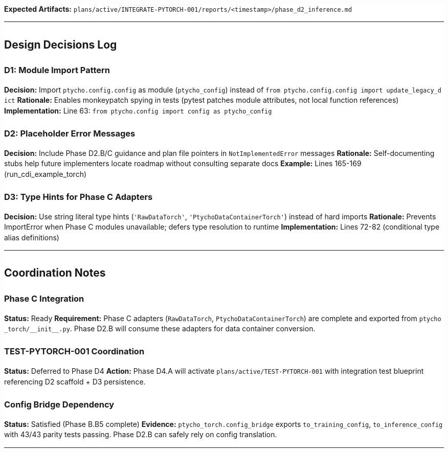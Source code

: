 **Expected Artifacts:** `plans/active/INTEGRATE-PYTORCH-001/reports/<timestamp>/phase_d2_inference.md`

---

## Design Decisions Log

### D1: Module Import Pattern
**Decision:** Import `ptycho.config.config` as module (`ptycho_config`) instead of `from ptycho.config.config import update_legacy_dict`
**Rationale:** Enables monkeypatch spying in tests (pytest patches module attributes, not local function references)
**Implementation:** Line 63: `from ptycho.config import config as ptycho_config`

### D2: Placeholder Error Messages
**Decision:** Include Phase D2.B/C guidance and plan file pointers in `NotImplementedError` messages
**Rationale:** Self-documenting stubs help future implementers locate roadmap without consulting separate docs
**Example:** Lines 165-169 (run_cdi_example_torch)

### D3: Type Hints for Phase C Adapters
**Decision:** Use string literal type hints (`'RawDataTorch'`, `'PtychoDataContainerTorch'`) instead of hard imports
**Rationale:** Prevents ImportError when Phase C modules unavailable; defers type resolution to runtime
**Implementation:** Lines 72-82 (conditional type alias definitions)

---

## Coordination Notes

### Phase C Integration
**Status:** Ready
**Requirement:** Phase C adapters (`RawDataTorch`, `PtychoDataContainerTorch`) are complete and exported from `ptycho_torch/__init__.py`. Phase D2.B will consume these adapters for data container conversion.

### TEST-PYTORCH-001 Coordination
**Status:** Deferred to Phase D4
**Action:** Phase D4.A will activate `plans/active/TEST-PYTORCH-001` with integration test blueprint referencing D2 scaffold + D3 persistence.

### Config Bridge Dependency
**Status:** Satisfied (Phase B.B5 complete)
**Evidence:** `ptycho_torch.config_bridge` exports `to_training_config`, `to_inference_config` with 43/43 parity tests passing. Phase D2.B can safely rely on config translation.

---
